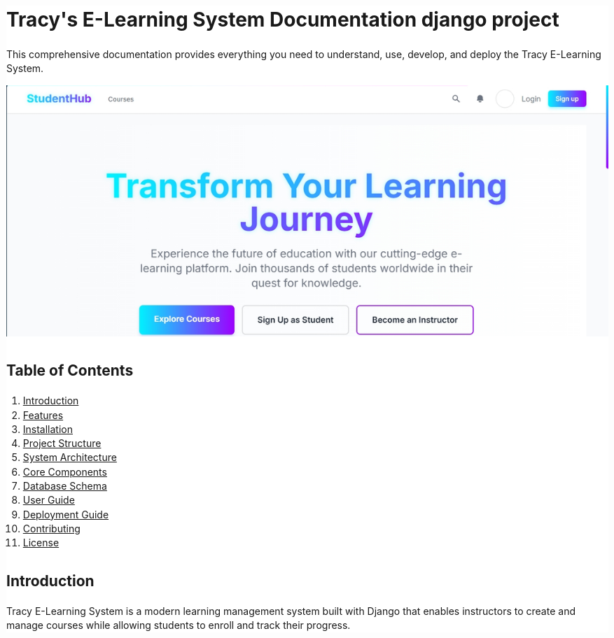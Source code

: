 # Tracy's E-Learning System Documentation django project

This comprehensive documentation provides everything you need to understand, use, develop, and deploy the Tracy E-Learning System.

![Tracy's E-Learning System Banner](/docs/screenshots/banner.png)

## Table of Contents

1. [Introduction](#introduction)
2. [Features](#features)
3. [Installation](#installation)
4. [Project Structure](#project-structure)
5. [System Architecture](#system-architecture)
6. [Core Components](#core-components)
7. [Database Schema](#database-schema)
8. [User Guide](#user-guide)
9. [Deployment Guide](#deployment-guide)
10. [Contributing](#contributing)
11. [License](#license)

## Introduction

Tracy E-Learning System is a modern learning management system built with Django that enables instructors to create and manage courses while allowing students to enroll and track their progress.
